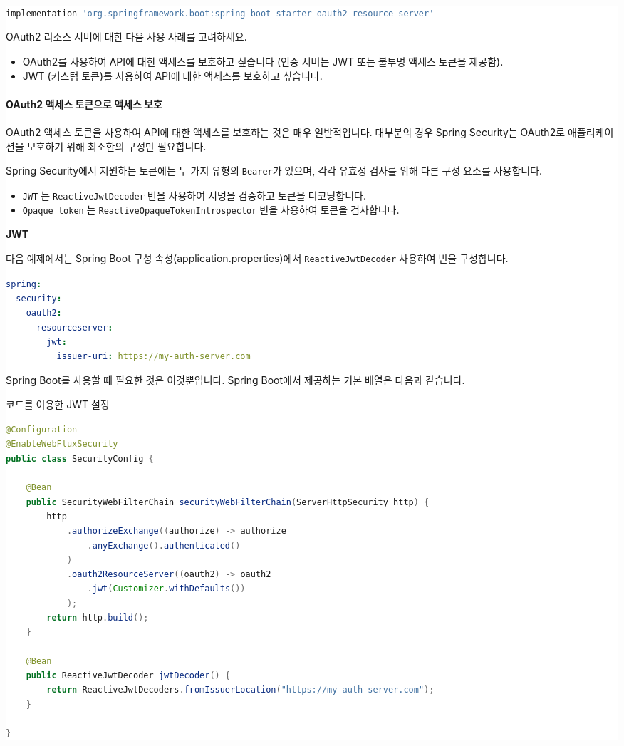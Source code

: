 ```gradle
implementation 'org.springframework.boot:spring-boot-starter-oauth2-resource-server'
```

OAuth2 리소스 서버에 대한 다음 사용 사례를 고려하세요.

* OAuth2를 사용하여 API에 대한 액세스를 보호하고 싶습니다 (인증 서버는 JWT 또는 불투명 액세스 토큰을 제공함).  
* JWT (커스텀 토큰)를 사용하여 API에 대한 액세스를 보호하고 싶습니다.  

#### OAuth2 액세스 토큰으로 액세스 보호

OAuth2 액세스 토큰을 사용하여 API에 대한 액세스를 보호하는 것은 매우 일반적입니다.
대부분의 경우 Spring Security는 OAuth2로 애플리케이션을 보호하기 위해 최소한의 구성만 필요합니다.

Spring Security에서 지원하는 토큰에는 두 가지 유형의 `Bearer`가 있으며, 각각 유효성 검사를 위해 다른 구성 요소를 사용합니다.

* `JWT` 는 `ReactiveJwtDecoder` 빈을 사용하여 서명을 검증하고 토큰을 디코딩합니다.
* `Opaque token` 는  `ReactiveOpaqueTokenIntrospector` 빈을 사용하여 토큰을 검사합니다.  

**JWT**  

다음 예제에서는 Spring Boot 구성 속성(application.properties)에서 `ReactiveJwtDecoder` 사용하여 빈을 구성합니다.  

```yaml
spring:
  security:
    oauth2:
      resourceserver:
        jwt:
          issuer-uri: https://my-auth-server.com
```

Spring Boot를 사용할 때 필요한 것은 이것뿐입니다. Spring Boot에서 제공하는 기본 배열은 다음과 같습니다.

코드를 이용한 JWT 설정

```java
@Configuration
@EnableWebFluxSecurity
public class SecurityConfig {

    @Bean
    public SecurityWebFilterChain securityWebFilterChain(ServerHttpSecurity http) {
        http
            .authorizeExchange((authorize) -> authorize
                .anyExchange().authenticated()
            )
            .oauth2ResourceServer((oauth2) -> oauth2
                .jwt(Customizer.withDefaults())
            );
        return http.build();
    }

    @Bean
    public ReactiveJwtDecoder jwtDecoder() {
        return ReactiveJwtDecoders.fromIssuerLocation("https://my-auth-server.com");
    }

}
```
